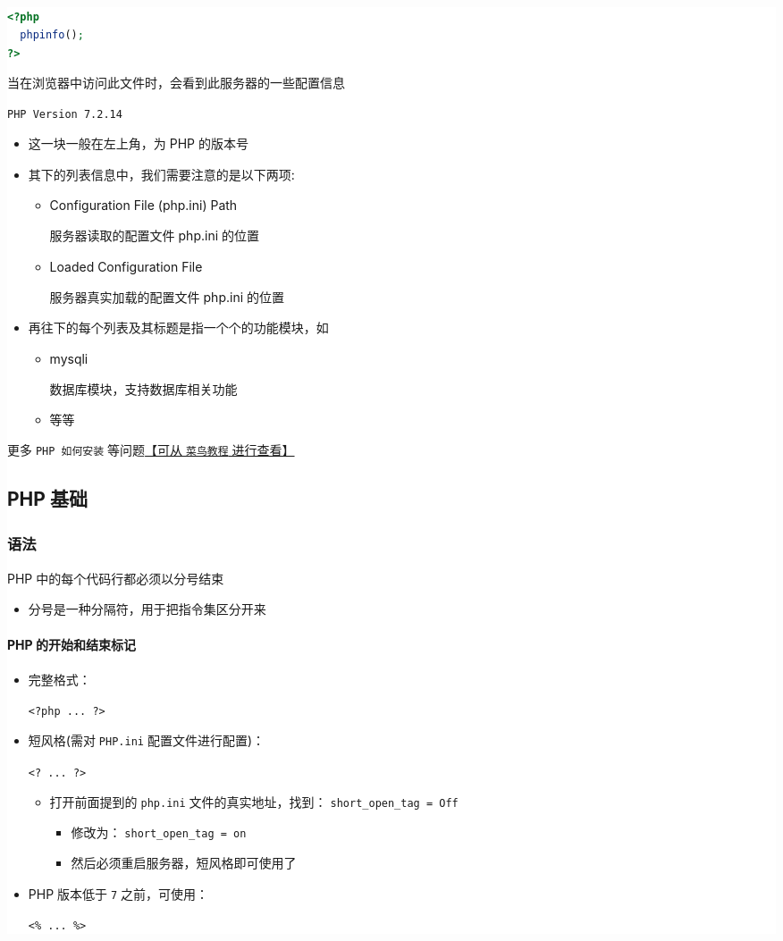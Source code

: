 ```php
<?php
  phpinfo();
?>
```

当在浏览器中访问此文件时，会看到此服务器的一些配置信息

```
PHP Version 7.2.14
```

- 这一块一般在左上角，为 PHP 的版本号

- 其下的列表信息中，我们需要注意的是以下两项:

  - Configuration File (php.ini) Path

    服务器读取的配置文件 php.ini 的位置

  - Loaded Configuration File

    服务器真实加载的配置文件 php.ini 的位置

- 再往下的每个列表及其标题是指一个个的功能模块，如

  - mysqli

    数据库模块，支持数据库相关功能

  - 等等

更多 `PHP 如何安装` 等问题[【可从 `菜鸟教程` 进行查看】](https://www.runoob.com/php/php-install.html)


## PHP 基础

### 语法

PHP 中的每个代码行都必须以分号结束

- 分号是一种分隔符，用于把指令集区分开来

#### PHP 的开始和结束标记

- 完整格式：

  `<?php ... ?>`

- 短风格(需对 `PHP.ini` 配置文件进行配置)：

  `<? ... ?>`

  - 打开前面提到的 `php.ini` 文件的真实地址，找到： `short_open_tag = Off`

    - 修改为： `short_open_tag = on`

    - 然后必须重启服务器，短风格即可使用了

- PHP 版本低于 `7` 之前，可使用：

  `<% ... %>`
